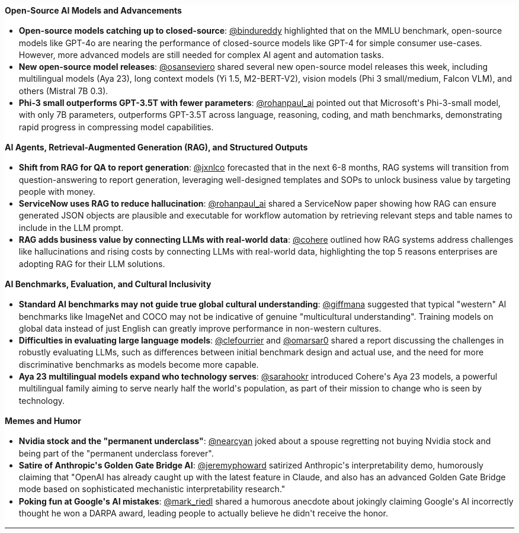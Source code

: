 **Open-Source AI Models and Advancements**

- **Open-source models catching up to closed-source**: [@bindureddy](https://twitter.com/bindureddy/status/1793967098412388770) highlighted that on the MMLU benchmark, open-source models like GPT-4o are nearing the performance of closed-source models like GPT-4 for simple consumer use-cases. However, more advanced models are still needed for complex AI agent and automation tasks.
- **New open-source model releases**: [@osanseviero](https://twitter.com/osanseviero/status/1793930015047880959) shared several new open-source model releases this week, including multilingual models (Aya 23), long context models (Yi 1.5, M2-BERT-V2), vision models (Phi 3 small/medium, Falcon VLM), and others (Mistral 7B 0.3).
- **Phi-3 small outperforms GPT-3.5T with fewer parameters**: [@rohanpaul_ai](https://twitter.com/rohanpaul_ai/status/1793758206956589346) pointed out that Microsoft's Phi-3-small model, with only 7B parameters, outperforms GPT-3.5T across language, reasoning, coding, and math benchmarks, demonstrating rapid progress in compressing model capabilities.

**AI Agents, Retrieval-Augmented Generation (RAG), and Structured Outputs**

- **Shift from RAG for QA to report generation**: [@jxnlco](https://twitter.com/jxnlco/status/1793800023689338921) forecasted that in the next 6-8 months, RAG systems will transition from question-answering to report generation, leveraging well-designed templates and SOPs to unlock business value by targeting people with money.
- **ServiceNow uses RAG to reduce hallucination**: [@rohanpaul_ai](https://twitter.com/rohanpaul_ai/status/1793794286456127825) shared a ServiceNow paper showing how RAG can ensure generated JSON objects are plausible and executable for workflow automation by retrieving relevant steps and table names to include in the LLM prompt.
- **RAG adds business value by connecting LLMs with real-world data**: [@cohere](https://twitter.com/cohere/status/1793952689102958966) outlined how RAG systems address challenges like hallucinations and rising costs by connecting LLMs with real-world data, highlighting the top 5 reasons enterprises are adopting RAG for their LLM solutions.

**AI Benchmarks, Evaluation, and Cultural Inclusivity**

- **Standard AI benchmarks may not guide true global cultural understanding**: [@giffmana](https://twitter.com/giffmana/status/1793932786199314691) suggested that typical "western" AI benchmarks like ImageNet and COCO may not be indicative of genuine "multicultural understanding". Training models on global data instead of just English can greatly improve performance in non-western cultures.
- **Difficulties in evaluating large language models**: [@clefourrier](https://twitter.com/clefourrier/status/1793913394871062970) and [@omarsar0](https://twitter.com/omarsar0/status/1793846120600474017) shared a report discussing the challenges in robustly evaluating LLMs, such as differences between initial benchmark design and actual use, and the need for more discriminative benchmarks as models become more capable.
- **Aya 23 multilingual models expand who technology serves**: [@sarahookr](https://twitter.com/sarahookr/status/1793670981963362327) introduced Cohere's Aya 23 models, a powerful multilingual family aiming to serve nearly half the world's population, as part of their mission to change who is seen by technology.

**Memes and Humor**

- **Nvidia stock and the "permanent underclass"**: [@nearcyan](https://twitter.com/nearcyan/status/1793700146024440127) joked about a spouse regretting not buying Nvidia stock and being part of the "permanent underclass forever".
- **Satire of Anthropic's Golden Gate Bridge AI**: [@jeremyphoward](https://twitter.com/jeremyphoward/status/1793850501022564619) satirized Anthropic's interpretability demo, humorously claiming that "OpenAI has already caught up with the latest feature in Claude, and also has an advanced Golden Gate Bridge mode based on sophisticated mechanistic interpretability research."
- **Poking fun at Google's AI mistakes**: [@mark_riedl](https://twitter.com/mark_riedl/status/1794034618318123224) shared a humorous anecdote about jokingly claiming Google's AI incorrectly thought he won a DARPA award, leading people to actually believe he didn't receive the honor.

---